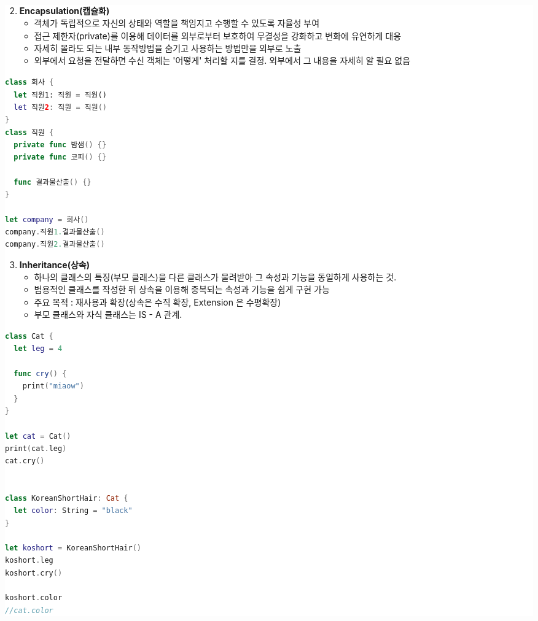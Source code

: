 2. **Encapsulation(캡슐화)**
   - 객체가 독립적으로 자신의 상태와 역할을 책임지고 수행할 수 있도록 자율성 부여
   - 접근 제한자(private)를 이용해 데이터를 외부로부터 보호하여 무결성을 강화하고 변화에 유연하게 대응
   - 자세히 몰라도 되는 내부 동작방법을 숨기고 사용하는 방법만을 외부로 노출
   - 외부에서 요청을 전달하면 수신 객체는 '어떻게' 처리할 지를 결정. 외부에서 그 내용을 자세히 알 필요 없음

```swift
class 회사 {
  let 직원1: 직원 = 직원()
  let 직원2: 직원 = 직원()
}
class 직원 {
  private func 밤샘() {}
  private func 코피() {}
  
  func 결과물산출() {}
}

let company = 회사()
company.직원1.결과물산출()
company.직원2.결과물산출()
```

3. **Inheritance(상속)**
   - 하나의 클래스의 특징(부모 클래스)을 다른 클래스가 물려받아 그 속성과 기능을 동일하게 사용하는 것.
   - 범용적인 클래스를 작성한 뒤 상속을 이용해 중복되는 속성과 기능을 쉽게 구현 가능
   - 주요 목적 : 재사용과 확장(상속은 수직 확장, Extension 은 수평확장)
   - 부모 클래스와 자식 클래스는 IS - A 관계. 

```swift
class Cat {
  let leg = 4
  
  func cry() {
    print("miaow")
  }
}

let cat = Cat()
print(cat.leg)
cat.cry()


class KoreanShortHair: Cat {
  let color: String = "black"
}

let koshort = KoreanShortHair()
koshort.leg
koshort.cry()

koshort.color
//cat.color
```
